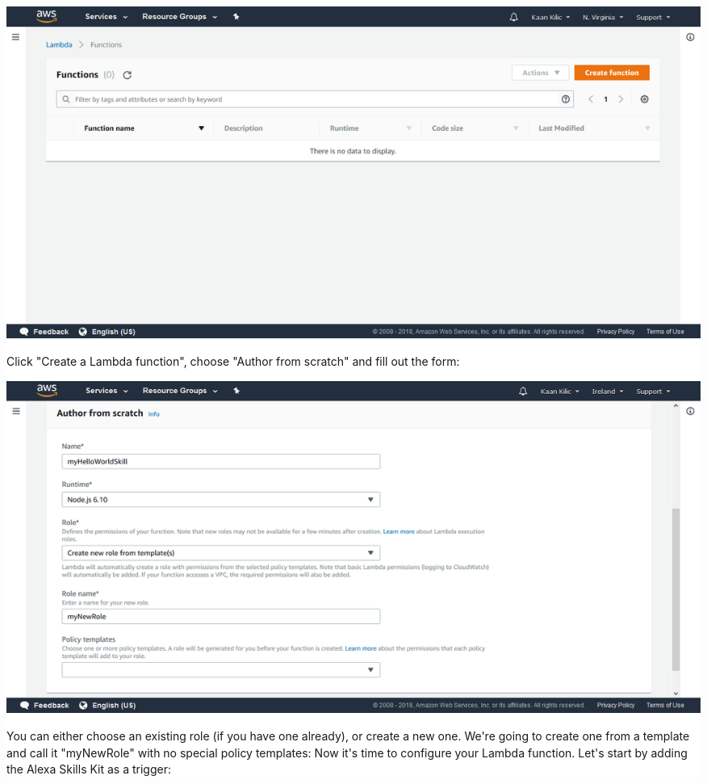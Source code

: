 ![](./img/aws_lambda_landing.png)

 Click "Create a Lambda function", choose "Author from scratch" and fill out the form: 

![](./img/aws_lambda_function_04.png)

 You can either choose an existing role (if you have one already), or create a new one. We're going to create one from a template and call it "myNewRole" with no special policy templates: Now it's time to configure your Lambda function. Let's start by adding the Alexa Skills Kit as a trigger: 
